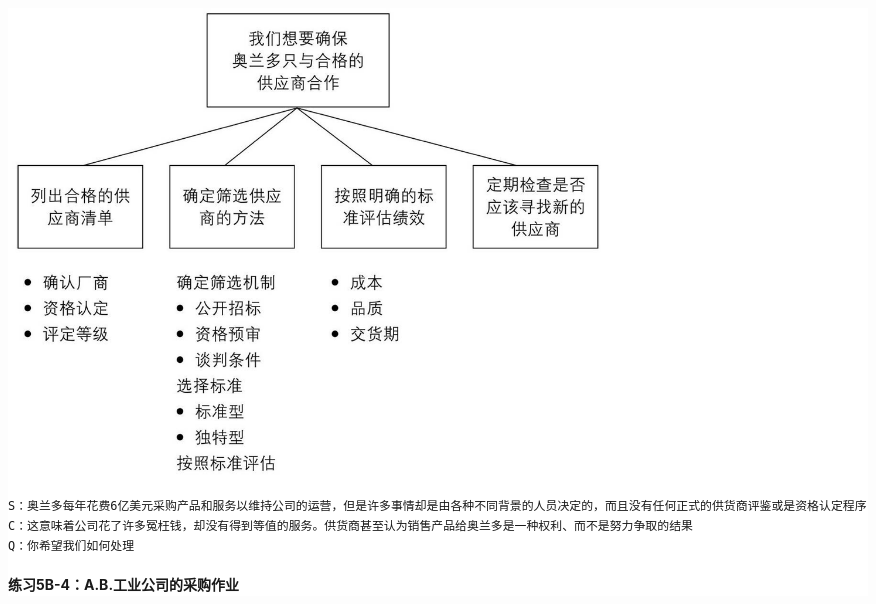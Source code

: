<div align="left"><img src="pics/liwt2_ch05_5_2_1_5b3_b.jpg" width="600" /></div>

~~~txt
S：奥兰多每年花费6亿美元采购产品和服务以维持公司的运营，但是许多事情却是由各种不同背景的人员决定的，而且没有任何正式的供货商评鉴或是资格认定程序
C：这意味着公司花了许多冤枉钱，却没有得到等值的服务。供货商甚至认为销售产品给奥兰多是一种权利、而不是努力争取的结果
Q：你希望我们如何处理
~~~

#### 练习5B-4：A.B.工业公司的采购作业
